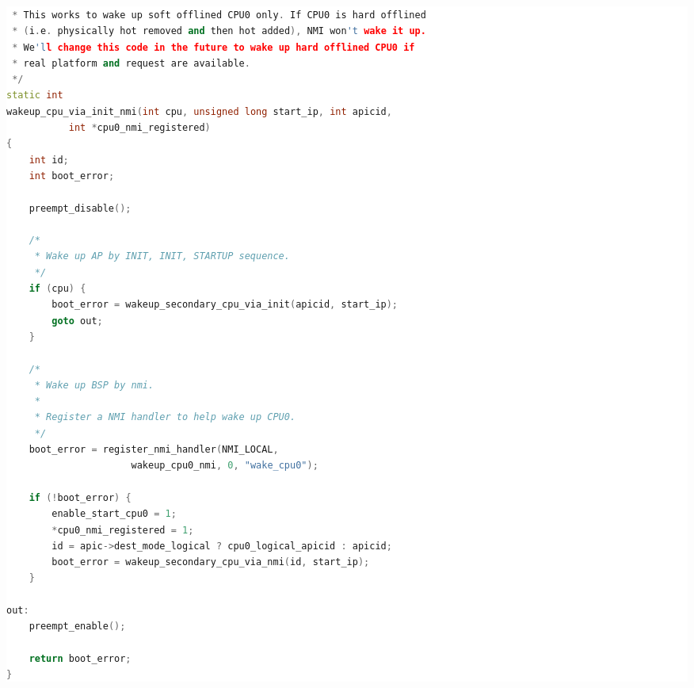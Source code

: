 ```cpp
 * This works to wake up soft offlined CPU0 only. If CPU0 is hard offlined
 * (i.e. physically hot removed and then hot added), NMI won't wake it up.
 * We'll change this code in the future to wake up hard offlined CPU0 if
 * real platform and request are available.
 */
static int
wakeup_cpu_via_init_nmi(int cpu, unsigned long start_ip, int apicid,
           int *cpu0_nmi_registered)
{
    int id;
    int boot_error;

    preempt_disable();

    /*
     * Wake up AP by INIT, INIT, STARTUP sequence.
     */
    if (cpu) {
        boot_error = wakeup_secondary_cpu_via_init(apicid, start_ip);
        goto out;
    }

    /*
     * Wake up BSP by nmi.
     *
     * Register a NMI handler to help wake up CPU0.
     */
    boot_error = register_nmi_handler(NMI_LOCAL,
                      wakeup_cpu0_nmi, 0, "wake_cpu0");

    if (!boot_error) {
        enable_start_cpu0 = 1;
        *cpu0_nmi_registered = 1;
        id = apic->dest_mode_logical ? cpu0_logical_apicid : apicid;
        boot_error = wakeup_secondary_cpu_via_nmi(id, start_ip);
    }

out:
    preempt_enable();

    return boot_error;
}
```